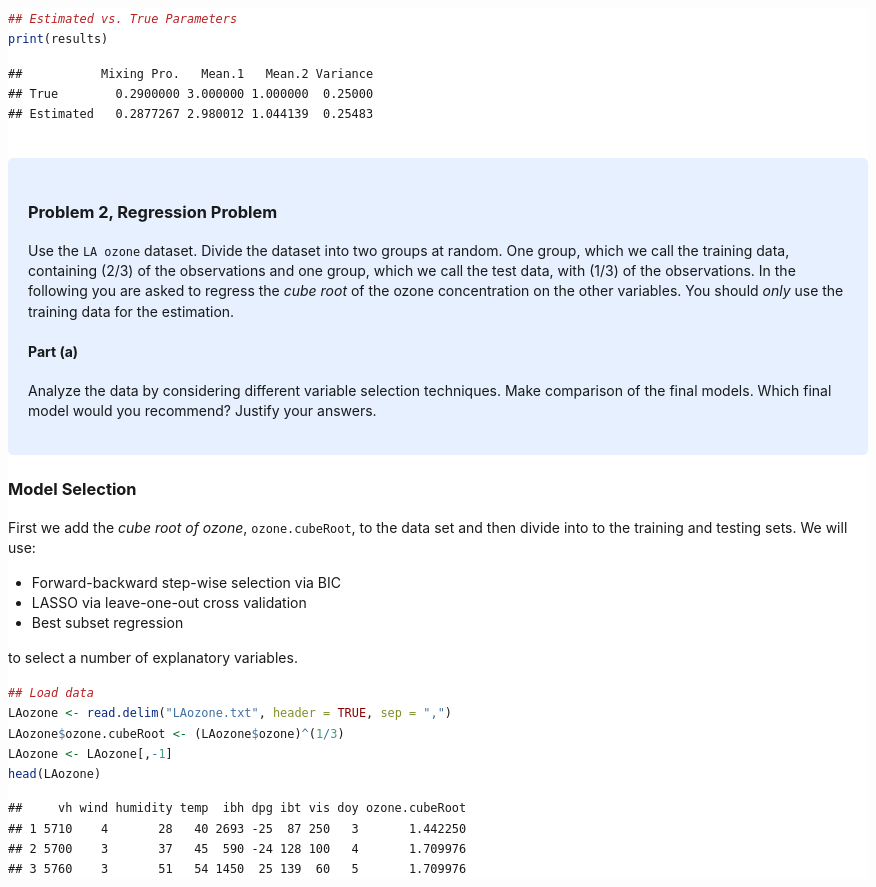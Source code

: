 ``` r
## Estimated vs. True Parameters
print(results)
```

    ##           Mixing Pro.   Mean.1   Mean.2 Variance
    ## True        0.2900000 3.000000 1.000000  0.25000
    ## Estimated   0.2877267 2.980012 1.044139  0.25483

<br>

<style>
div.blue { background-color:#e6f0ff; border-radius: 5px; padding: 20px;}
</style>

<div class="blue">

### Problem 2, Regression Problem

Use the `LA ozone` dataset. Divide the dataset into two groups at
random. One group, which we call the training data, containing \(2/3\)
of the observations and one group, which we call the test data, with
\(1/3\) of the observations. In the following you are asked to regress
the *cube root* of the ozone concentration on the other variables. You
should *only* use the training data for the estimation.

#### Part (a)

Analyze the data by considering different variable selection techniques.
Make comparison of the final models. Which final model would you
recommend? Justify your answers.

</div>

### Model Selection

First we add the *cube root of ozone*, `ozone.cubeRoot`, to the data set
and then divide into to the training and testing sets. We will use:

  - Forward-backward step-wise selection via BIC
  - LASSO via leave-one-out cross validation  
  - Best subset regression

to select a number of explanatory variables.

``` r
## Load data
LAozone <- read.delim("LAozone.txt", header = TRUE, sep = ",")
LAozone$ozone.cubeRoot <- (LAozone$ozone)^(1/3)
LAozone <- LAozone[,-1]
head(LAozone)
```

    ##     vh wind humidity temp  ibh dpg ibt vis doy ozone.cubeRoot
    ## 1 5710    4       28   40 2693 -25  87 250   3       1.442250
    ## 2 5700    3       37   45  590 -24 128 100   4       1.709976
    ## 3 5760    3       51   54 1450  25 139  60   5       1.709976